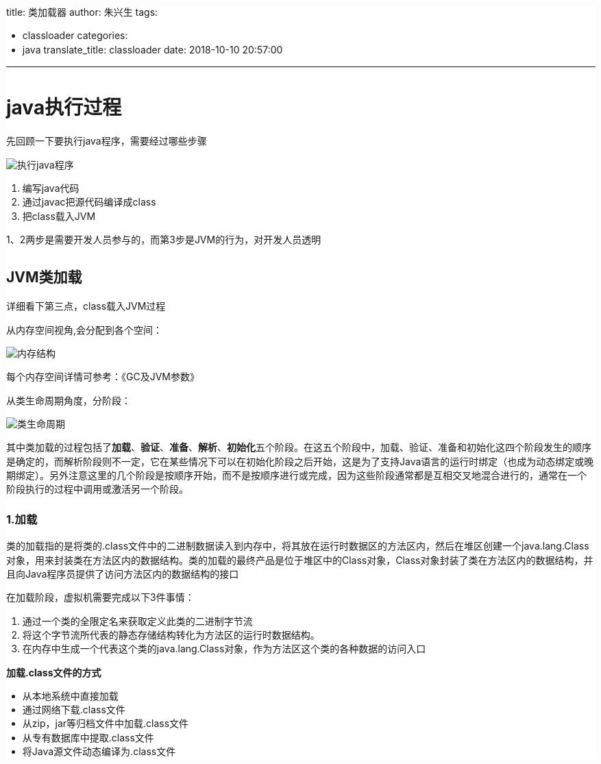 title: 类加载器
author: 朱兴生
tags:
  - classloader
categories:
  - java
translate_title: classloader
date: 2018-10-10 20:57:00
---
# java执行过程
先回顾一下要执行java程序，需要经过哪些步骤

![执行java程序](http://oirwmbp4e.bkt.clouddn.com/jit/compile.png)

1. 编写java代码
2. 通过javac把源代码编译成class
3. 把class载入JVM

1、2两步是需要开发人员参与的，而第3步是JVM的行为，对开发人员透明

## JVM类加载
详细看下第三点，class载入JVM过程

从内存空间视角,会分配到各个空间：

![内存结构](http://p7c3y4vhx.bkt.clouddn.com/201809261932_365.png)

每个内存空间详情可参考：《GC及JVM参数》

从类生命周期角度，分阶段：

![类生命周期](http://p7c3y4vhx.bkt.clouddn.com/201809261921_783.png)

其中类加载的过程包括了**加载**、**验证**、**准备**、**解析**、**初始化**五个阶段。在这五个阶段中，加载、验证、准备和初始化这四个阶段发生的顺序是确定的，而解析阶段则不一定，它在某些情况下可以在初始化阶段之后开始，这是为了支持Java语言的运行时绑定（也成为动态绑定或晚期绑定）。另外注意这里的几个阶段是按顺序开始，而不是按顺序进行或完成，因为这些阶段通常都是互相交叉地混合进行的，通常在一个阶段执行的过程中调用或激活另一个阶段。

### 1.加载

类的加载指的是将类的.class文件中的二进制数据读入到内存中，将其放在运行时数据区的方法区内，然后在堆区创建一个java.lang.Class对象，用来封装类在方法区内的数据结构。类的加载的最终产品是位于堆区中的Class对象，Class对象封装了类在方法区内的数据结构，并且向Java程序员提供了访问方法区内的数据结构的接口

在加载阶段，虚拟机需要完成以下3件事情：

1. 通过一个类的全限定名来获取定义此类的二进制字节流
2. 将这个字节流所代表的静态存储结构转化为方法区的运行时数据结构。
3. 在内存中生成一个代表这个类的java.lang.Class对象，作为方法区这个类的各种数据的访问入口

**加载.class文件的方式**
- 从本地系统中直接加载
- 通过网络下载.class文件
- 从zip，jar等归档文件中加载.class文件
- 从专有数据库中提取.class文件
- 将Java源文件动态编译为.class文件
